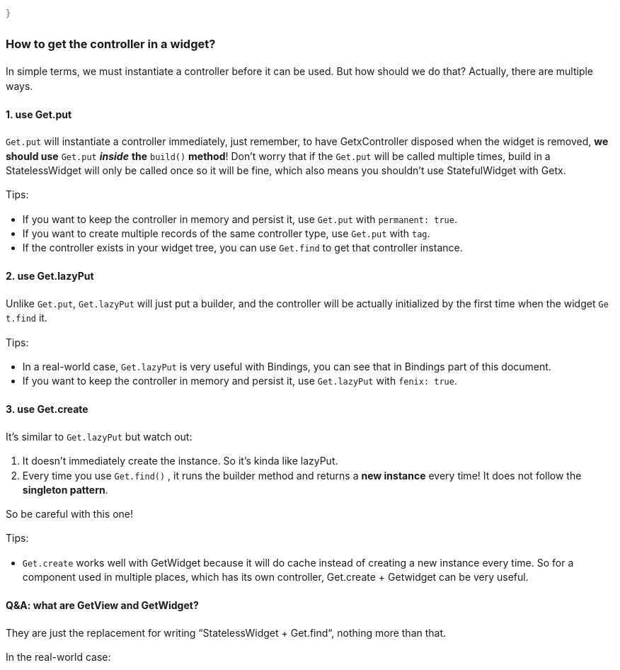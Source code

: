 ```dart
}
```

### How to get the controller in a widget?

In simple terms, we must instantiate a controller before it can be used. But how should we do that? Actually, there are multiple ways.

#### 1. use Get.put

 `Get.put` will instantiate a controller immediately, just remember, to have GetxController disposed when the widget is removed, **we should use** `Get.put` ***inside*** **the** `build()` **method**! Don’t worry that if the `Get.put` will be called multiple times, build in a StatelessWidget will only be called once so it will be fine, which also means you shouldn’t use StatefulWidget with Getx.

Tips:

- If you want to keep the controller in memory and persist it, use `Get.put` with `permanent: true`.
- If you want to create multiple records of the same controller type, use `Get.put` with `tag`.
- If the controller exists in your widget tree, you can use `Get.find` to get that controller instance.

#### 2. use Get.lazyPut 

Unlike `Get.put`, `Get.lazyPut` will just put a builder, and the controller will be actually initialized by the first time when the widget `Get.find` it.

Tips:

- In a real-world case, `Get.lazyPut` is very useful with Bindings, you can see that in Bindings part of this document.
- If you want to keep the controller in memory and persist it, use `Get.lazyPut` with `fenix: true`.

#### 3. use Get.create

It’s similar to `Get.lazyPut` but watch out:

1. It doesn’t immediately create the instance. So it’s kinda like lazyPut.
2. Every time you use `Get.find()` , it runs the builder method and returns a **new instance** every time! It does not follow the **singleton pattern**.

So be careful with this one!

Tips:

- `Get.create` works well with GetWidget because it will do cache instead of creating a new instance every time. So for a component used in multiple places, which has its own controller, Get.create + Getwidget can be very useful.

#### Q&A: what are GetView and GetWidget?

They are just the replacement for writing “StatelessWidget + Get.find“, nothing more than that.

In the real-world case:
